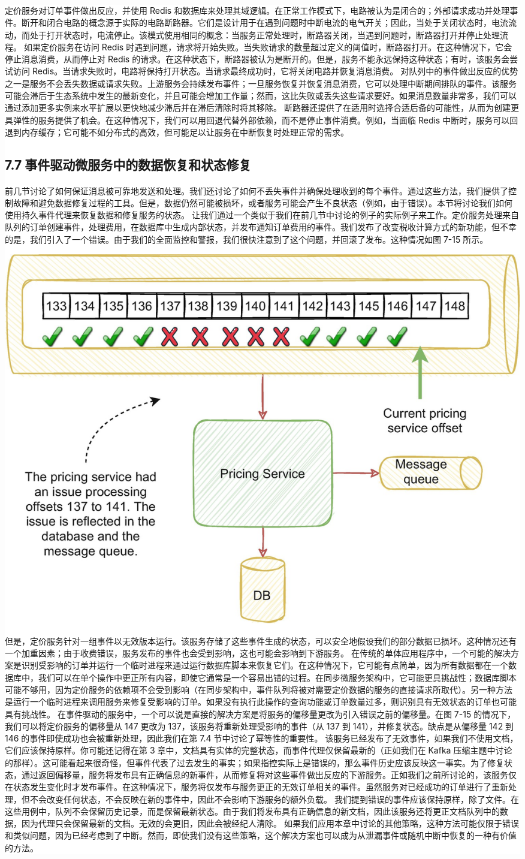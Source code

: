 定价服务对订单事件做出反应，并使用 Redis 和数据库来处理其域逻辑。在正常工作模式下，电路被认为是闭合的；外部请求成功并处理事件。断开和闭合电路的概念源于实际的电路断路器。它们是设计用于在遇到问题时中断电流的电气开关；因此，当处于关闭状态时，电流流动，而处于打开状态时，电流停止。该模式使用相同的概念：当服务正常处理时，断路器关闭，当遇到问题时，断路器打开并停止处理流程。
如果定价服务在访问 Redis 时遇到问题，请求将开始失败。当失败请求的数量超过定义的阈值时，断路器打开。在这种情况下，它会停止消息消费，从而停止对 Redis 的请求。在这种状态下，断路器被认为是断开的。但是，服务不能永远保持这种状态；有时，该服务会尝试访问 Redis。当请求失败时，电路将保持打开状态。当请求最终成功时，它将关闭电路并恢复消息消费。
对队列中的事件做出反应的优势之一是服务不会丢失数据或请求失败。上游服务会持续发布事件；一旦服务恢复并恢复消息消费，它可以处理中断期间排队的事件。该服务可能会滞后于生态系统中发生的最新变化，并且可能会增加工作量；然而，这比失败或丢失这些请求要好。如果消息数量非常多，我们可以通过添加更多实例来水平扩展以更快地减少滞后并在滞后清除时将其移除。
断路器还提供了在适用时选择合适后备的可能性，从而为创建更具弹性的服务提供了机会。在这种情况下，我们可以用回退代替外部依赖，而不是停止事件消费。例如，当面临 Redis 中断时，服务可以回退到内存缓存；它可能不如分布式的高效，但可能足以让服务在中断恢复时处理正常的需求。

## 7.7 事件驱动微服务中的数据恢复和状态修复

前几节讨论了如何保证消息被可靠地发送和处理。我们还讨论了如何不丢失事件并确保处理收到的每个事件。通过这些方法，我们提供了控制故障和避免数据修复过程的工具。但是，数据仍然可能被损坏，或者服务可能会产生不良状态（例如，由于错误）。本节将讨论我们如何使用持久事件代理来恢复数据和修复服务的状态。
让我们通过一个类似于我们在前几节中讨论的例子的实际例子来工作。定价服务处理来自队列的订单创建事件，处理费用，在数据库中生成内部状态，并发布通知订单费用的事件。我们发布了改变税收计算方式的新功能，但不幸的是，我们引入了一个错误。由于我们的全面监控和警报，我们很快注意到了这个问题，并回滚了发布。这种情况如图 7-15 所示。

![定价服务在处理一组事件时生成无效状态](./images/7-15.png)

但是，定价服务针对一组事件以无效版本运行。该服务存储了这些事件生成的状态，可以安全地假设我们的部分数据已损坏。这种情况还有一个加重因素；由于收费错误，服务发布的事件也会受到影响，这也可能会影响到下游服务。
在传统的单体应用程序中，一个可能的解决方案是识别受影响的订单并运行一个临时进程来通过运行数据库脚本来恢复它们。在这种情况下，它可能有点简单，因为所有数据都在一个数据库中，我们可以在单个操作中更正所有内容，即使它通常是一个容易出错的过程。在同步微服务架构中，它可能更具挑战性；数据库脚本可能不够用，因为定价服务的依赖项不会受到影响（在同步架构中，事件队列将被对需要定价数据的服务的直接请求所取代）。另一种方法是运行一个临时进程来调用服务来修复受影响的订单。如果没有执行此操作的查询功能或订单数量过多，则识别具有无效状态的订单也可能具有挑战性。
在事件驱动的服务中，一个可以说是直接的解决方案是将服务的偏移量更改为引入错误之前的偏移量。在图 7-15 的情况下，我们可以将定价服务的偏移量从 147 更改为 137，该服务将重新处理受影响的事件（从 137 到 141），并修复状态。缺点是从偏移量 142 到 146 的事件即使成功也会被重新处理，因此我们在第 7.4 节中讨论了幂等性的重要性。
该服务已经发布了无效事件，如果我们不使用文档，它们应该保持原样。你可能还记得在第 3 章中，文档具有实体的完整状态，而事件代理仅保留最新的（正如我们在 Kafka 压缩主题中讨论的那样）。这可能看起来很奇怪，但事件代表了过去发生的事实；如果指控实际上是错误的，那么事件历史应该反映这一事实。为了修复状态，通过返回偏移量，服务将发布具有正确信息的新事件，从而修复将对这些事件做出反应的下游服务。正如我们之前所讨论的，该服务仅在状态发生变化时才发布事件。在这种情况下，服务将仅发布与服务更正的无效订单相关的事件。虽然服务对已经成功的订单进行了重新处理，但不会改变任何状态，不会反映在新的事件中，因此不会影响下游服务的额外负载。
我们提到错误的事件应该保持原样，除了文件。在这些用例中，队列不会保留历史记录，而是保留最新状态。由于我们将发布具有正确信息的新文档，因此该服务还将更正文档队列中的数据，因为代理只会保留最新的文档。无效的会更旧，因此会被经纪人清除。
如果我们应用本章中讨论的其他策略，这种方法可能仅限于错误和类似问题，因为已经考虑到了中断。然而，即使我们没有这些策略，这个解决方案也可以成为从泄漏事件或随机中断中恢复的一种有价值的方法。